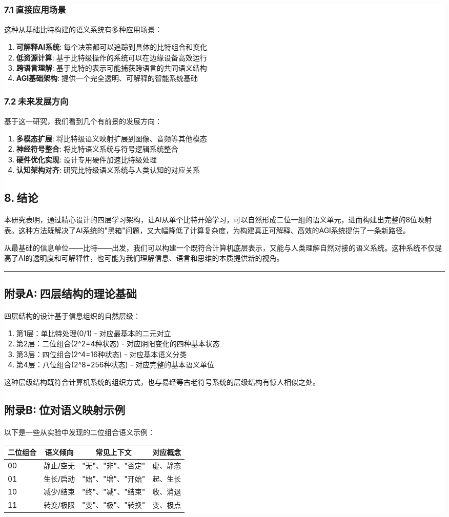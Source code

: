### 7.1 直接应用场景

这种从基础比特构建的语义系统有多种应用场景：

1. **可解释AI系统**: 每个决策都可以追踪到具体的比特组合和变化
2. **低资源计算**: 基于比特级操作的系统可以在边缘设备高效运行
3. **跨语言理解**: 基于比特的表示可能捕获跨语言的共同语义结构
4. **AGI基础架构**: 提供一个完全透明、可解释的智能系统基础

### 7.2 未来发展方向

基于这一研究，我们看到几个有前景的发展方向：

1. **多模态扩展**: 将比特级语义映射扩展到图像、音频等其他模态
2. **神经符号整合**: 将比特语义系统与符号逻辑系统整合
3. **硬件优化实现**: 设计专用硬件加速比特级处理
4. **认知架构对齐**: 研究比特级语义系统与人类认知的对应关系

## 8. 结论

本研究表明，通过精心设计的四层学习架构，让AI从单个比特开始学习，可以自然形成二位一组的语义单元，进而构建出完整的8位映射表。这种方法既解决了AI系统的"黑箱"问题，又大幅降低了计算复杂度，为构建真正可解释、高效的AGI系统提供了一条新路径。

从最基础的信息单位——比特——出发，我们可以构建一个既符合计算机底层表示，又能与人类理解自然对接的语义系统。这种系统不仅提高了AI的透明度和可解释性，也可能为我们理解信息、语言和思维的本质提供新的视角。

---

## 附录A: 四层结构的理论基础

四层结构的设计基于信息组织的自然层级：

1. 第1层：单比特处理(0/1) - 对应最基本的二元对立
2. 第2层：二位组合(2^2=4种状态) - 对应阴阳变化的四种基本状态
3. 第3层：四位组合(2^4=16种状态) - 对应基本语义分类
4. 第4层：八位组合(2^8=256种状态) - 对应完整的基本语义单位

这种层级结构既符合计算机系统的组织方式，也与易经等古老符号系统的层级结构有惊人相似之处。

## 附录B: 位对语义映射示例

以下是一些从实验中发现的二位组合语义示例：

| 二位组合 | 语义倾向 | 常见上下文 | 对应概念 |
|---------|---------|----------|---------|
| 00 | 静止/空无 | "无"、"非"、"否定" | 虚、静态 |
| 01 | 生长/启动 | "始"、"增"、"开始" | 起、生长 |
| 10 | 减少/结束 | "终"、"减"、"结束" | 收、消退 |
| 11 | 转变/极限 | "变"、"极"、"转换" | 变、极点 |
